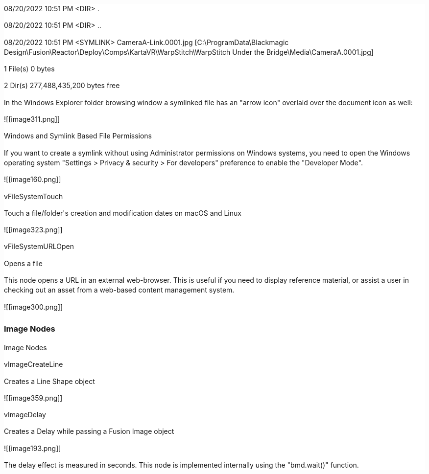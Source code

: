 08/20/2022 10:51 PM \<DIR\> .

08/20/2022 10:51 PM \<DIR\> ..

08/20/2022 10:51 PM \<SYMLINK\> CameraA-Link.0001.jpg \[C:\\ProgramData\\Blackmagic Design\\Fusion\\Reactor\\Deploy\\Comps\\KartaVR\\WarpStitch\\WarpStitch Under the Bridge\\Media\\CameraA.0001.jpg\]

1 File(s) 0 bytes

2 Dir(s) 277,488,435,200 bytes free

In the Windows Explorer folder browsing window a symlinked file has an "arrow icon" overlaid over the document icon as well:

![[image311.png]]

Windows and Symlink Based File Permissions

If you want to create a symlink without using Administrator permissions on Windows systems, you need to open the Windows operating system "Settings \> Privacy & security \> For developers" preference to enable the "Developer Mode".

![[image160.png]]

vFileSystemTouch

Touch a file/folder's creation and modification dates on macOS and Linux

![[image323.png]]

vFileSystemURLOpen

Opens a file

This node opens a URL in an external web-browser. This is useful if you need to display reference material, or assist a user in checking out an asset from a web-based content management system.

![[image300.png]]

### Image Nodes

Image Nodes

vImageCreateLine

Creates a Line Shape object

![[image359.png]]

vImageDelay

Creates a Delay while passing a Fusion Image object

![[image193.png]]

The delay effect is measured in seconds. This node is implemented internally using the "bmd.wait()" function.
